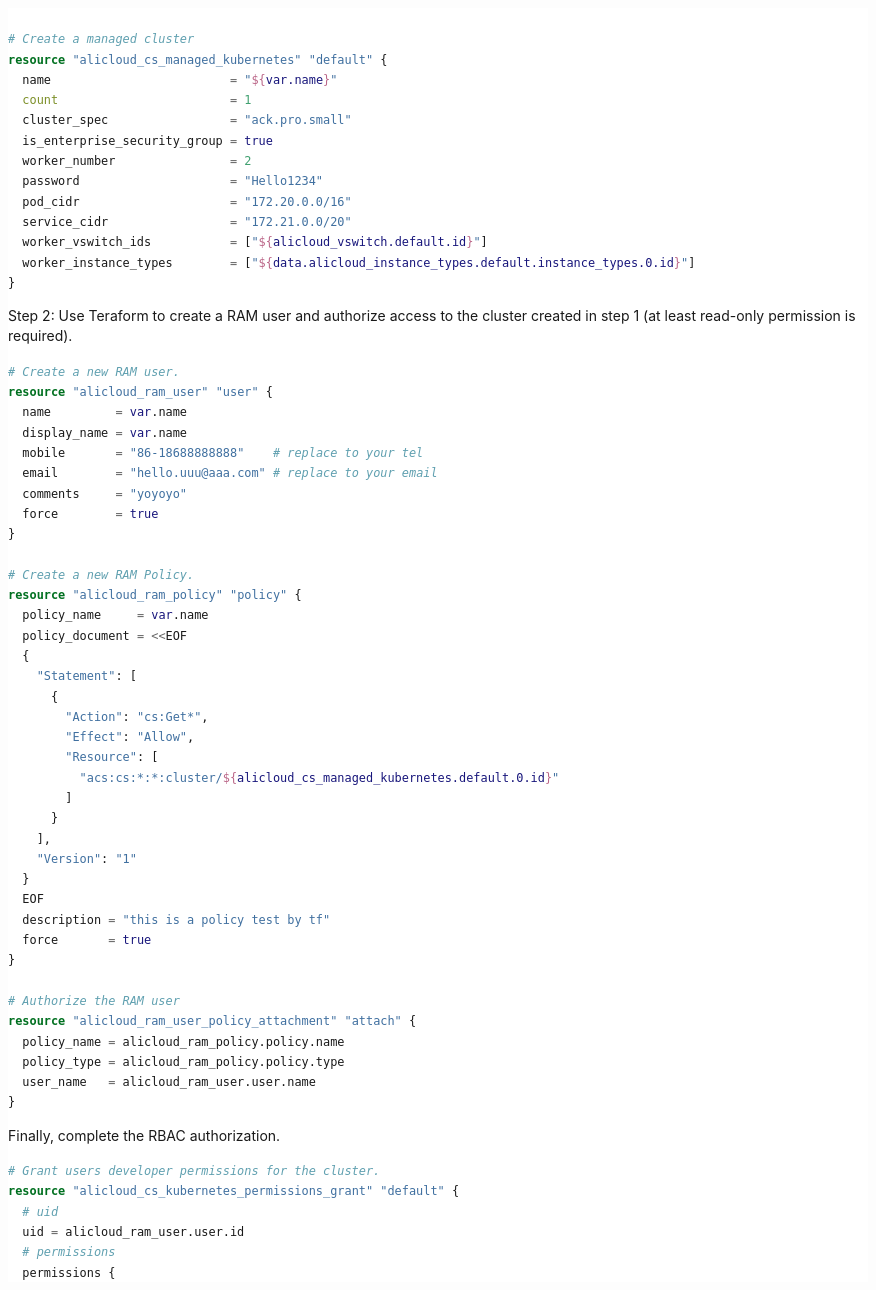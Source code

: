 ```terraform

# Create a managed cluster
resource "alicloud_cs_managed_kubernetes" "default" {
  name                         = "${var.name}"
  count                        = 1
  cluster_spec                 = "ack.pro.small"
  is_enterprise_security_group = true
  worker_number                = 2
  password                     = "Hello1234"
  pod_cidr                     = "172.20.0.0/16"
  service_cidr                 = "172.21.0.0/20"
  worker_vswitch_ids           = ["${alicloud_vswitch.default.id}"]
  worker_instance_types        = ["${data.alicloud_instance_types.default.instance_types.0.id}"]
}
```
Step 2: Use Teraform to create a RAM user and authorize access to the cluster created in step 1 (at least read-only permission is required). 
```terraform
# Create a new RAM user.
resource "alicloud_ram_user" "user" {
  name         = var.name
  display_name = var.name
  mobile       = "86-18688888888"    # replace to your tel
  email        = "hello.uuu@aaa.com" # replace to your email
  comments     = "yoyoyo"
  force        = true
}

# Create a new RAM Policy.
resource "alicloud_ram_policy" "policy" {
  policy_name     = var.name
  policy_document = <<EOF
  {
    "Statement": [
      {
        "Action": "cs:Get*",
        "Effect": "Allow",
        "Resource": [
          "acs:cs:*:*:cluster/${alicloud_cs_managed_kubernetes.default.0.id}"
        ]
      }
    ],
    "Version": "1"
  }
  EOF
  description = "this is a policy test by tf"
  force       = true
}

# Authorize the RAM user
resource "alicloud_ram_user_policy_attachment" "attach" {
  policy_name = alicloud_ram_policy.policy.name
  policy_type = alicloud_ram_policy.policy.type
  user_name   = alicloud_ram_user.user.name
}
```
Finally, complete the RBAC authorization.
```terraform
# Grant users developer permissions for the cluster.
resource "alicloud_cs_kubernetes_permissions_grant" "default" {
  # uid
  uid = alicloud_ram_user.user.id
  # permissions
  permissions {
```